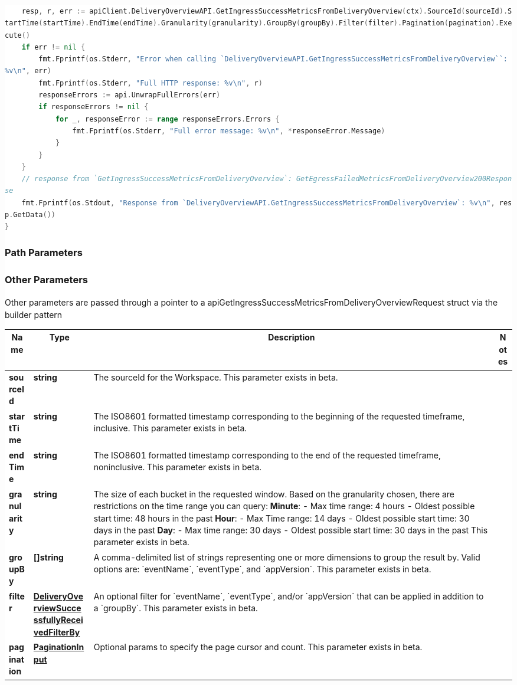 ```go
    resp, r, err := apiClient.DeliveryOverviewAPI.GetIngressSuccessMetricsFromDeliveryOverview(ctx).SourceId(sourceId).StartTime(startTime).EndTime(endTime).Granularity(granularity).GroupBy(groupBy).Filter(filter).Pagination(pagination).Execute()
    if err != nil {
        fmt.Fprintf(os.Stderr, "Error when calling `DeliveryOverviewAPI.GetIngressSuccessMetricsFromDeliveryOverview``: %v\n", err)
        fmt.Fprintf(os.Stderr, "Full HTTP response: %v\n", r)
        responseErrors := api.UnwrapFullErrors(err)
        if responseErrors != nil {
            for _, responseError := range responseErrors.Errors {
                fmt.Fprintf(os.Stderr, "Full error message: %v\n", *responseError.Message)
            }
        }
    }
    // response from `GetIngressSuccessMetricsFromDeliveryOverview`: GetEgressFailedMetricsFromDeliveryOverview200Response
    fmt.Fprintf(os.Stdout, "Response from `DeliveryOverviewAPI.GetIngressSuccessMetricsFromDeliveryOverview`: %v\n", resp.GetData())
}
```

### Path Parameters



### Other Parameters

Other parameters are passed through a pointer to a apiGetIngressSuccessMetricsFromDeliveryOverviewRequest struct via the builder pattern


Name | Type | Description  | Notes
------------- | ------------- | ------------- | -------------
 **sourceId** | **string** | The sourceId for the Workspace.  This parameter exists in beta. | 
 **startTime** | **string** | The ISO8601 formatted timestamp corresponding to the beginning of the requested timeframe, inclusive.  This parameter exists in beta. | 
 **endTime** | **string** | The ISO8601 formatted timestamp corresponding to the end of the requested timeframe, noninclusive.  This parameter exists in beta. | 
 **granularity** | **string** | The size of each bucket in the requested window.  Based on the granularity chosen, there are restrictions on the time range you can query:  **Minute**: - Max time range: 4 hours - Oldest possible start time: 48 hours in the past  **Hour**: - Max Time range: 14 days - Oldest possible start time: 30 days in the past  **Day**: - Max time range: 30 days - Oldest possible start time: 30 days in the past  This parameter exists in beta. | 
 **groupBy** | **[]string** | A comma-delimited list of strings representing one or more dimensions to group the result by.  Valid options are: &#x60;eventName&#x60;, &#x60;eventType&#x60;, and &#x60;appVersion&#x60;.  This parameter exists in beta. | 
 **filter** | [**DeliveryOverviewSuccessfullyReceivedFilterBy**](DeliveryOverviewSuccessfullyReceivedFilterBy.md) | An optional filter for &#x60;eventName&#x60;, &#x60;eventType&#x60;, and/or &#x60;appVersion&#x60; that can be applied in addition to a &#x60;groupBy&#x60;.  This parameter exists in beta. | 
 **pagination** | [**PaginationInput**](PaginationInput.md) | Optional params to specify the page cursor and count.  This parameter exists in beta. | 
